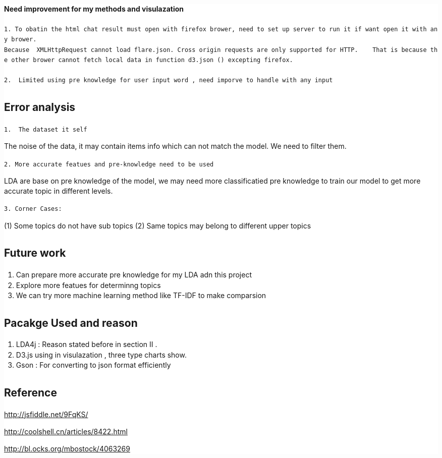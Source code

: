 
#### Need improvement for my methods  and visulazation

    1. To obatin the html chat result must open with firefox brower, need to set up server to run it if want open it with any brower.  
    Because  XMLHttpRequest cannot load flare.json. Cross origin requests are only supported for HTTP.    That is because the other brower cannot fetch local data in function d3.json () excepting firefox.

    2.  Limited using pre knowledge for user input word , need imporve to handle with any input

## Error analysis    

    1.  The dataset it self 
The noise of the data,  it may contain items info which can  not match the model. We need to filter them. 
    
    2. More accurate featues and pre-knowledge need to be used

LDA are base on pre knowledge of the model, we may need more classificatied pre knowledge to train our model to get more accurate topic in different levels.
    
    3. Corner Cases: 
   (1) Some topics do not have sub topics 
   (2) Same topics may belong to different upper topics
  
## Future work

1. Can prepare more accurate pre knowledge for my LDA adn this project
2. Explore  more featues for determinng topics 
3. We can try more machine learning method like TF-IDF to make comparsion

## Pacakge Used and reason

1. LDA4j : Reason stated before in section II .
2. D3.js  using in visulazation , three type charts show.
3. Gson : For converting to json format efficiently

## Reference 

http://jsfiddle.net/9FqKS/

http://coolshell.cn/articles/8422.html

http://bl.ocks.org/mbostock/4063269


